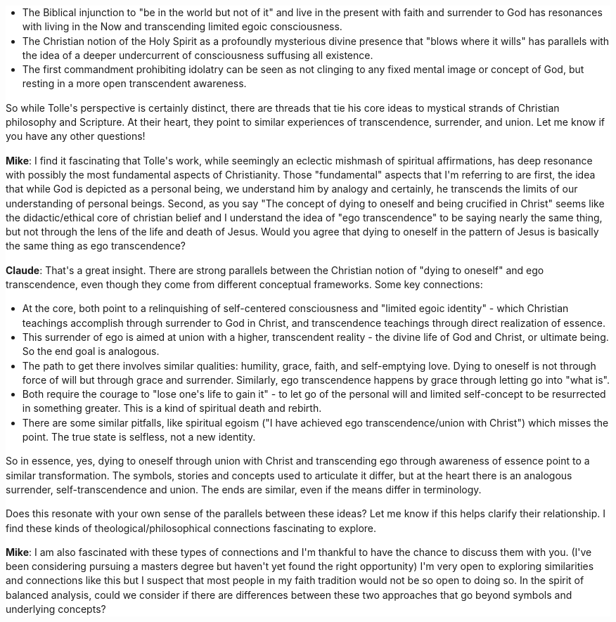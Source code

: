 - The Biblical injunction to "be in the world but not of it" and live in the present with faith and surrender to God has resonances with living in the Now and transcending limited egoic consciousness.  
- The Christian notion of the Holy Spirit as a profoundly mysterious divine presence that "blows where it wills" has parallels with the idea of a deeper undercurrent of consciousness suffusing all existence.  
- The first commandment prohibiting idolatry can be seen as not clinging to any fixed mental image or concept of God, but resting in a more open transcendent awareness.  
  
So while Tolle's perspective is certainly distinct, there are threads that tie his core ideas to mystical strands of Christian philosophy and Scripture. At their heart, they point to similar experiences of transcendence, surrender, and union. Let me know if you have any other questions!  
  
**Mike**: I find it fascinating that Tolle's work, while seemingly an eclectic mishmash of spiritual affirmations, has deep resonance with possibly the most fundamental aspects of Christianity. Those "fundamental" aspects that I'm referring to are first, the idea that while God is depicted as a personal being, we understand him by analogy and certainly, he transcends the limits of our understanding of personal beings. Second, as you say "The concept of dying to oneself and being crucified in Christ" seems like the didactic/ethical core of christian belief and I understand the idea of "ego transcendence" to be saying nearly the same thing, but not through the lens of the life and death of Jesus. Would you agree that dying to oneself in the pattern of Jesus is basically the same thing as ego transcendence?  
  
**Claude**: That's a great insight. There are strong parallels between the Christian notion of "dying to oneself" and ego transcendence, even though they come from different conceptual frameworks. Some key connections:  
  
- At the core, both point to a relinquishing of self-centered consciousness and "limited egoic identity" - which Christian teachings accomplish through surrender to God in Christ, and transcendence teachings through direct realization of essence.   
- This surrender of ego is aimed at union with a higher, transcendent reality - the divine life of God and Christ, or ultimate being. So the end goal is analogous.   
- The path to get there involves similar qualities: humility, grace, faith, and self-emptying love. Dying to oneself is not through force of will but through grace and surrender. Similarly, ego transcendence happens by grace through letting go into "what is".   
- Both require the courage to "lose one's life to gain it" - to let go of the personal will and limited self-concept to be resurrected in something greater. This is a kind of spiritual death and rebirth.  
- There are some similar pitfalls, like spiritual egoism ("I have achieved ego transcendence/union with Christ") which misses the point. The true state is selfless, not a new identity.   
  
So in essence, yes, dying to oneself through union with Christ and transcending ego through awareness of essence point to a similar transformation. The symbols, stories and concepts used to articulate it differ, but at the heart there is an analogous surrender, self-transcendence and union. The ends are similar, even if the means differ in terminology.  
  
Does this resonate with your own sense of the parallels between these ideas? Let me know if this helps clarify their relationship. I find these kinds of theological/philosophical connections fascinating to explore.  
  
**Mike**: I am also fascinated with these types of connections and I'm thankful to have the chance to discuss them with you. (I've been considering pursuing a masters degree but haven't yet found the right opportunity) I'm very open to exploring similarities and connections like this but I suspect that most people in my faith tradition would not be so open to doing so. In the spirit of balanced analysis, could we consider if there are differences between these two approaches that go beyond symbols and underlying concepts?  
  